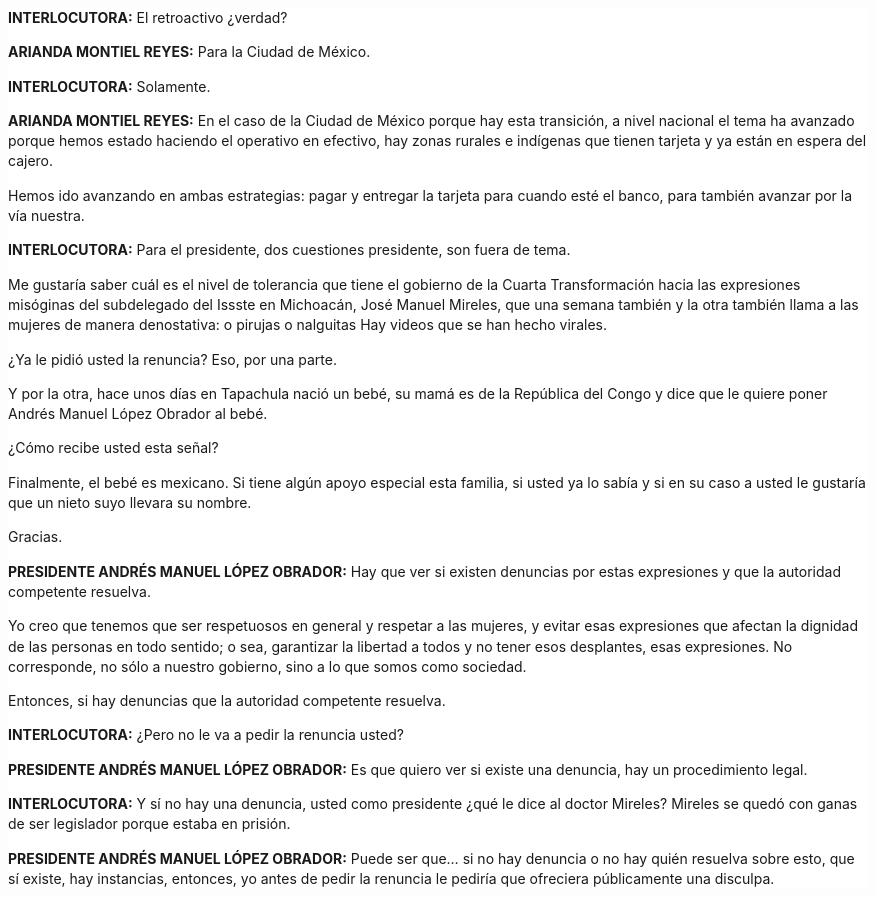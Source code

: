 **INTERLOCUTORA:** El retroactivo ¿verdad?

**ARIANDA MONTIEL REYES:** Para la Ciudad de México.

**INTERLOCUTORA:** Solamente.

**ARIANDA MONTIEL REYES:** En el caso de la Ciudad de México porque hay esta
transición, a nivel nacional el tema ha avanzado porque hemos estado haciendo
el operativo en efectivo, hay zonas rurales e indígenas que tienen tarjeta y
ya están en espera del cajero.

Hemos ido avanzando en ambas estrategias: pagar y entregar la tarjeta para
cuando esté el banco, para también avanzar por la vía nuestra.

**INTERLOCUTORA:** Para el presidente, dos cuestiones presidente, son fuera de
tema.

Me gustaría saber cuál es el nivel de tolerancia que tiene el gobierno de la
Cuarta Transformación hacia las expresiones misóginas del subdelegado del
Issste en Michoacán, José Manuel Mireles, que una semana también y la otra
también llama a las mujeres de manera denostativa: o pirujas o nalguitas Hay
videos que se han hecho virales.

¿Ya le pidió usted la renuncia? Eso, por una parte.

Y por la otra, hace unos días en Tapachula nació un bebé, su mamá es de la
República del Congo y dice que le quiere poner Andrés Manuel López Obrador al
bebé.

¿Cómo recibe usted esta señal?

Finalmente, el bebé es mexicano. Si tiene algún apoyo especial esta familia,
si usted ya lo sabía y si en su caso a usted le gustaría que un nieto suyo
llevara su nombre.

Gracias.

**PRESIDENTE ANDRÉS MANUEL LÓPEZ OBRADOR:** Hay que ver si existen denuncias
por estas expresiones y que la autoridad competente resuelva.

Yo creo que tenemos que ser respetuosos en general y respetar a las mujeres, y
evitar esas expresiones que afectan la dignidad de las personas en todo
sentido; o sea, garantizar la libertad a todos y no tener esos desplantes,
esas expresiones. No corresponde, no sólo a nuestro gobierno, sino a lo que
somos como sociedad.

Entonces, si hay denuncias que la autoridad competente resuelva.

**INTERLOCUTORA:** ¿Pero no le va a pedir la renuncia usted?

**PRESIDENTE ANDRÉS MANUEL LÓPEZ OBRADOR:** Es que quiero ver si existe una
denuncia, hay un procedimiento legal.

**INTERLOCUTORA:** Y sí no hay una denuncia, usted como presidente ¿qué le
dice al doctor Mireles? Mireles se quedó con ganas de ser legislador porque
estaba en prisión.

**PRESIDENTE ANDRÉS MANUEL LÓPEZ OBRADOR:** Puede ser que… si no hay denuncia
o no hay quién resuelva sobre esto, que sí existe, hay instancias, entonces,
yo antes de pedir la renuncia le pediría que ofreciera públicamente una
disculpa.
